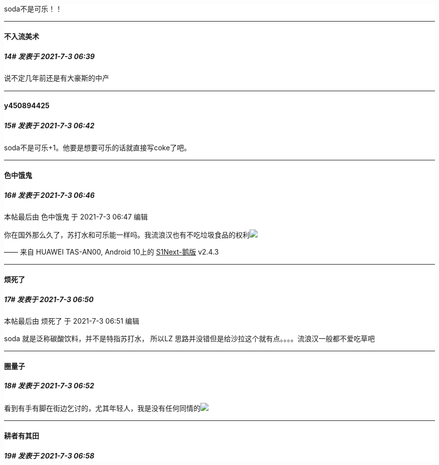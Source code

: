 
soda不是可乐！！


*****

####  不入流美术  
##### 14#       发表于 2021-7-3 06:39


说不定几年前还是有大豪斯的中产


*****

####  y450894425  
##### 15#       发表于 2021-7-3 06:42


soda不是可乐+1。他要是想要可乐的话就直接写coke了吧。


*****

####  色中饿鬼  
##### 16#       发表于 2021-7-3 06:46


 本帖最后由 色中饿鬼 于 2021-7-3 06:47 编辑 

你在国外那么久了，苏打水和可乐能一样吗。我流浪汉也有不吃垃圾食品的权利<img src="https://static.saraba1st.com/image/smiley/face2017/065.png" referrerpolicy="no-referrer">

—— 来自 HUAWEI TAS-AN00, Android 10上的 [S1Next-鹅版](https://github.com/ykrank/S1-Next/releases) v2.4.3


*****

####  烦死了  
##### 17#       发表于 2021-7-3 06:50


 本帖最后由 烦死了 于 2021-7-3 06:51 编辑 

soda 就是泛称碳酸饮料，并不是特指苏打水， 所以LZ 思路并没错但是给沙拉这个就有点。。。。流浪汉一般都不爱吃草吧


*****

####  圈量子  
##### 18#       发表于 2021-7-3 06:52


看到有手有脚在街边乞讨的，尤其年轻人，我是没有任何同情的<img src="https://static.saraba1st.com/image/smiley/face2017/009.gif" referrerpolicy="no-referrer">


*****

####  耕者有其田  
##### 19#       发表于 2021-7-3 06:58
